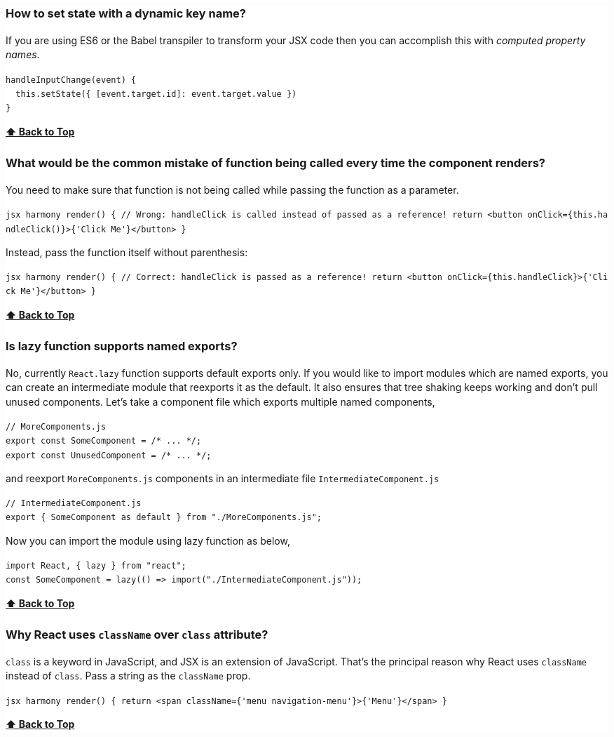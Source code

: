 ### How to set state with a dynamic key name?

If you are using ES6 or the Babel transpiler to transform your JSX code then you can accomplish this with _computed property names_.

    handleInputChange(event) {
      this.setState({ [event.target.id]: event.target.value })
    }

**[⬆ Back to Top](#table-of-contents)**

### What would be the common mistake of function being called every time the component renders?

You need to make sure that function is not being called while passing the function as a parameter.

`jsx harmony render() { // Wrong: handleClick is called instead of passed as a reference! return <button onClick={this.handleClick()}>{'Click Me'}</button> }`

Instead, pass the function itself without parenthesis:

`jsx harmony render() { // Correct: handleClick is passed as a reference! return <button onClick={this.handleClick}>{'Click Me'}</button> }`

**[⬆ Back to Top](#table-of-contents)**

### Is lazy function supports named exports?

No, currently `React.lazy` function supports default exports only. If you would like to import modules which are named exports, you can create an intermediate module that reexports it as the default. It also ensures that tree shaking keeps working and don’t pull unused components. Let’s take a component file which exports multiple named components,

    // MoreComponents.js
    export const SomeComponent = /* ... */;
    export const UnusedComponent = /* ... */;

and reexport `MoreComponents.js` components in an intermediate file `IntermediateComponent.js`

    // IntermediateComponent.js
    export { SomeComponent as default } from "./MoreComponents.js";

Now you can import the module using lazy function as below,

    import React, { lazy } from "react";
    const SomeComponent = lazy(() => import("./IntermediateComponent.js"));

**[⬆ Back to Top](#table-of-contents)**

### Why React uses `className` over `class` attribute?

`class` is a keyword in JavaScript, and JSX is an extension of JavaScript. That’s the principal reason why React uses `className` instead of `class`. Pass a string as the `className` prop.

`jsx harmony render() { return <span className={'menu navigation-menu'}>{'Menu'}</span> }`

**[⬆ Back to Top](#table-of-contents)**
